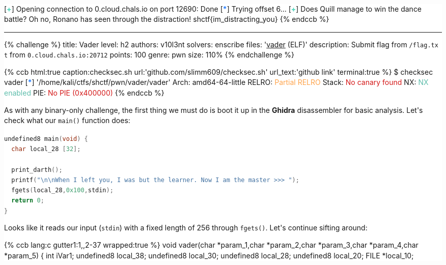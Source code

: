 [<span style="color:#47D4B9"><b>+</b></span>] Opening connection to 0.cloud.chals.io on port 12690: Done
[<span style="color:#277FFF"><b>*</b></span>] Trying offset 6...
[<span style="color:#47D4B9"><b>+</b></span>] Does Quill manage to win the dance battle?
    Oh no, Ronano has seen through the distraction!
    shctf&#123;im_distracting_you&#125;
{% endccb %}

---

{% challenge %}
title: Vader
level: h2
authors: v10l3nt
solvers: enscribe
files: '[vader](/asset/shctf/vader) (ELF)'
description: 
  Submit flag from `/flag.txt` from `0.cloud.chals.io:20712`
points: 100
genre: pwn
size: 110%
{% endchallenge %}

{% ccb html:true caption:checksec.sh url:'github.com/slimm609/checksec.sh' url_text:'github link' terminal:true %}
<span class="meta prompt_">$ </span>checksec vader
[<span style="color:#277FFF"><b>*</b></span>] '/home/kali/ctfs/shctf/pwn/vader/vader'
    Arch:     amd64-64-little</span>
    RELRO:    <span style="color:#FEA44C">Partial RELRO</span>
    Stack:    <span style="color:#D41919">No canary found</span>
    NX:       <span style="color:#5EBDAB">NX enabled</span>
    PIE:      <span style="color:#D41919">No PIE (0x400000)</span>
{% endccb %}

As with any binary-only challenge, the first thing we must do is boot it up in the **Ghidra** disassembler for basic analysis. Let's check what our `main()` function does:

```c
undefined8 main(void) {
  char local_28 [32];
  
  print_darth();
  printf("\n\nWhen I left you, I was but the learner. Now I am the master >>> ");
  fgets(local_28,0x100,stdin);
  return 0;
}
```

Looks like it reads our input (`stdin`) with a fixed length of 256 through `fgets()`. Let's continue sifting around:

{% ccb lang:c gutter1:1,,2-37 wrapped:true %}
void vader(char *param_1,char *param_2,char *param_3,char *param_4,char *param_5) {
  int iVar1;
  undefined8 local_38;
  undefined8 local_30;
  undefined8 local_28;
  undefined8 local_20;
  FILE *local_10;
  